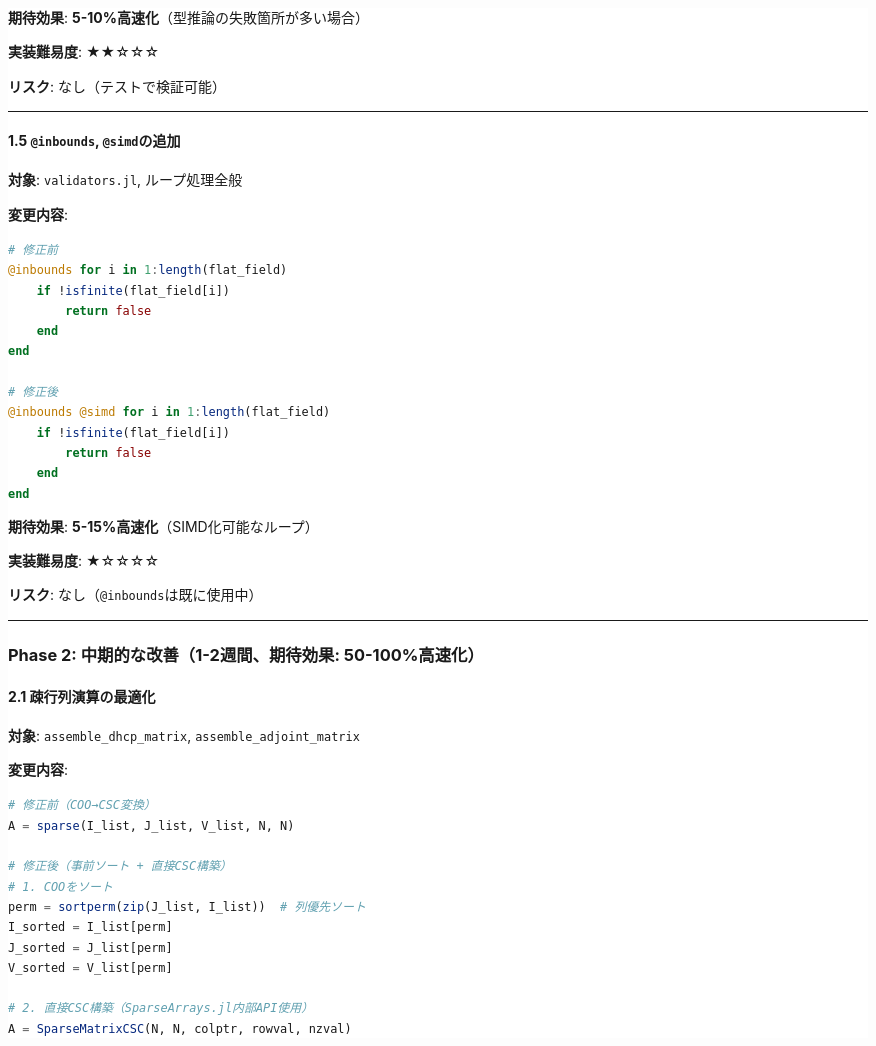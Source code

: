 **期待効果**: **5-10%高速化**（型推論の失敗箇所が多い場合）

**実装難易度**: ★★☆☆☆

**リスク**: なし（テストで検証可能）

---

#### 1.5 `@inbounds`, `@simd`の追加

**対象**: `validators.jl`, ループ処理全般

**変更内容**:
```julia
# 修正前
@inbounds for i in 1:length(flat_field)
    if !isfinite(flat_field[i])
        return false
    end
end

# 修正後
@inbounds @simd for i in 1:length(flat_field)
    if !isfinite(flat_field[i])
        return false
    end
end
```

**期待効果**: **5-15%高速化**（SIMD化可能なループ）

**実装難易度**: ★☆☆☆☆

**リスク**: なし（`@inbounds`は既に使用中）

---

### Phase 2: 中期的な改善（1-2週間、期待効果: 50-100%高速化）

#### 2.1 疎行列演算の最適化

**対象**: `assemble_dhcp_matrix`, `assemble_adjoint_matrix`

**変更内容**:
```julia
# 修正前（COO→CSC変換）
A = sparse(I_list, J_list, V_list, N, N)

# 修正後（事前ソート + 直接CSC構築）
# 1. COOをソート
perm = sortperm(zip(J_list, I_list))  # 列優先ソート
I_sorted = I_list[perm]
J_sorted = J_list[perm]
V_sorted = V_list[perm]

# 2. 直接CSC構築（SparseArrays.jl内部API使用）
A = SparseMatrixCSC(N, N, colptr, rowval, nzval)
```
